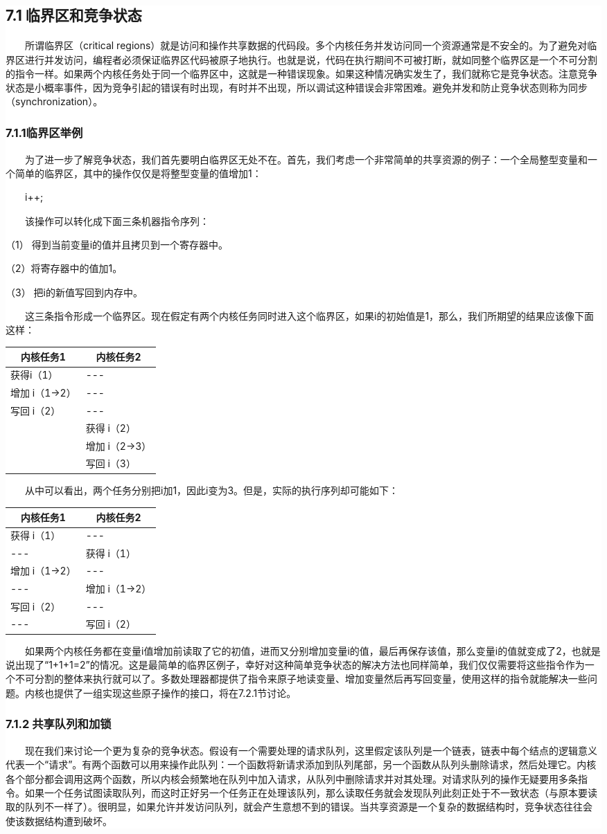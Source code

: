 ## 7.1 临界区和竞争状态

&emsp;&emsp;所谓临界区（critical regions）就是访问和操作共享数据的代码段。多个内核任务并发访问同一个资源通常是不安全的。为了避免对临界区进行并发访问，编程者必须保证临界区代码被原子地执行。也就是说，代码在执行期间不可被打断，就如同整个临界区是一个不可分割的指令一样。如果两个内核任务处于同一个临界区中，这就是一种错误现象。如果这种情况确实发生了，我们就称它是竞争状态。注意竞争状态是小概率事件，因为竞争引起的错误有时出现，有时并不出现，所以调试这种错误会非常困难。避免并发和防止竞争状态则称为同步（synchronization）。

### 7.1.1临界区举例

&emsp;&emsp;为了进一步了解竞争状态，我们首先要明白临界区无处不在。首先，我们考虑一个非常简单的共享资源的例子：一个全局整型变量和一个简单的临界区，其中的操作仅仅是将整型变量的值增加1：

&emsp;&emsp;i++;

&emsp;&emsp;该操作可以转化成下面三条机器指令序列：

（1） 得到当前变量i的值并且拷贝到一个寄存器中。

（2）将寄存器中的值加1。

（3） 把i的新值写回到内存中。

&emsp;&emsp;这三条指令形成一个临界区。现在假定有两个内核任务同时进入这个临界区，如果i的初始值是1，那么，我们所期望的结果应该像下面这样：

| **内核任务1** | **内核任务2** |
| --- | --- |
| 获得i（1） | --- |
| 增加 i（1-&gt;2） | --- |
| 写回 i（2） | --- |
|  | 获得 i（2） |
|  | 增加 i（2-&gt;3） |
|  | 写回 i（3） |

&emsp;&emsp;从中可以看出，两个任务分别把i加1，因此i变为3。但是，实际的执行序列却可能如下：

| **内核任务1** | **内核任务2** |
| --- | --- |
| 获得 i（1） | --- |
| --- | 获得 i（1） |
| 增加 i（1-&gt;2） | --- |
| --- | 增加 i（1-&gt;2） |
| 写回 i（2） | --- |
| --- | 写回 i（2） |

&emsp;&emsp;如果两个内核任务都在变量i值增加前读取了它的初值，进而又分别增加变量i的值，最后再保存该值，那么变量i的值就变成了2，也就是说出现了“1+1+1=2”的情况。这是最简单的临界区例子，幸好对这种简单竞争状态的解决方法也同样简单，我们仅仅需要将这些指令作为一个不可分割的整体来执行就可以了。多数处理器都提供了指令来原子地读变量、增加变量然后再写回变量，使用这样的指令就能解决一些问题。内核也提供了一组实现这些原子操作的接口，将在7.2.1节讨论。

### 7.1.2 共享队列和加锁

&emsp;&emsp;现在我们来讨论一个更为复杂的竞争状态。假设有一个需要处理的请求队列，这里假定该队列是一个链表，链表中每个结点的逻辑意义代表一个“请求”。有两个函数可以用来操作此队列：一个函数将新请求添加到队列尾部，另一个函数从队列头删除请求，然后处理它。内核各个部分都会调用这两个函数，所以内核会频繁地在队列中加入请求，从队列中删除请求并对其处理。对请求队列的操作无疑要用多条指令。如果一个任务试图读取队列，而这时正好另一个任务正在处理该队列，那么读取任务就会发现队列此刻正处于不一致状态（与原本要读取的队列不一样了）。很明显，如果允许并发访问队列，就会产生意想不到的错误。当共享资源是一个复杂的数据结构时，竞争状态往往会使该数据结构遭到破坏。
